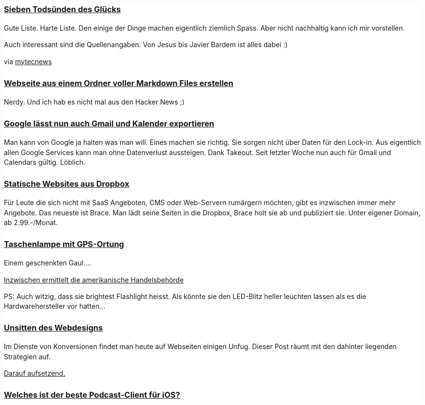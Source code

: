### [Sieben Todsünden des Glücks](http://www.lifehack.org/articles/communication/the-7-deadly-sins-happiness.html)

Gute Liste. Harte Liste. Den einige der Dinge machen eigentlich ziemlich Spass. Aber nicht nachhaltig kann ich mir vorstellen. 

Auch interessant sind die Quellenangaben. Von Jesus bis Javier Bardem ist alles dabei :) 

via [mytecnews](https://twitter.com/mytecnews/status/408484958807011328)

### [Webseite aus einem Ordner voller Markdown Files erstellen](http://inessential.com/2013/12/04/generate_html_from_a_folder_of_markdown_)

Nerdy. Und ich hab es nicht mal aus den Hacker News ;)

### [Google lässt nun auch Gmail und Kalender exportieren](http://stadt-bremerhaven.de/google-takeout-nun-mit-gmail-und-kalender-export/)

Man kann von Google ja halten was man will. Eines machen sie richtig. Sie sorgen nicht über Daten für den Lock-in. Aus eigentlich allen Google Services kann man ohne Datenverlust aussteigen. Dank Takeout. Seit letzter Woche nun auch für Gmail und Calendars gültig. Löblich. 

### [Statische Websites aus Dropbox](http://techcrunch.com/2013/12/05/brace-launches-dropbox-powered-hosting-solution-for-static-sites/)

Für Leute die sich nicht mit SaaS Angeboten, CMS oder Web-Servern rumärgern möchten, gibt es inzwischen immer mehr Angebote. Das neueste ist Brace. Man lädt seine Seiten in die Dropbox, Brace holt sie ab und publiziert sie. Unter eigener Domain, ab 2.99.-/Monat.

### [Taschenlampe mit GPS-Ortung](http://daringfireball.net/linked/2013/12/05/brightest-flashlight)

Einem geschenkten Gaul.... 

[Inzwischen ermittelt die amerikanische Handelsbehörde](http://stadt-bremerhaven.de/us-handelsbehoerde-ermittelt-gegen-hersteller-einer-taschenlampen-app/)

PS: Auch witzig, dass sie brightest Flashlight heisst. Als könnte sie den LED-Blitz heller leuchten lassen als es die Hardwarehersteller vor hatten...

### [Unsitten des Webdesigns](https://medium.com/i-m-h-o/a30bbe8b54a5)

Im Dienste von Konversionen findet man heute auf Webseiten einigen Unfug. Dieser Post räumt mit den dahinter liegenden Strategien auf.

[Darauf aufsetzend.](http://www.elezea.com/2013/12/death-to-overlays/)

### [Welches ist der beste Podcast-Client für iOS?](http://thesweetsetup.com/apps/the-best-podcast-client-for-ios/)
